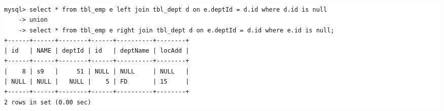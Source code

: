 ```mysql
mysql> select * from tbl_emp e left join tbl_dept d on e.deptId = d.id where d.id is null
    -> union
    -> select * from tbl_emp e right join tbl_dept d on e.deptId = d.id where e.id is null;
+------+------+--------+------+----------+--------+
| id   | NAME | deptId | id   | deptName | locAdd |
+------+------+--------+------+----------+--------+
|    8 | s9   |     51 | NULL | NULL     | NULL   |
| NULL | NULL |   NULL |    5 | FD       | 15     |
+------+------+--------+------+----------+--------+
2 rows in set (0.00 sec)
```